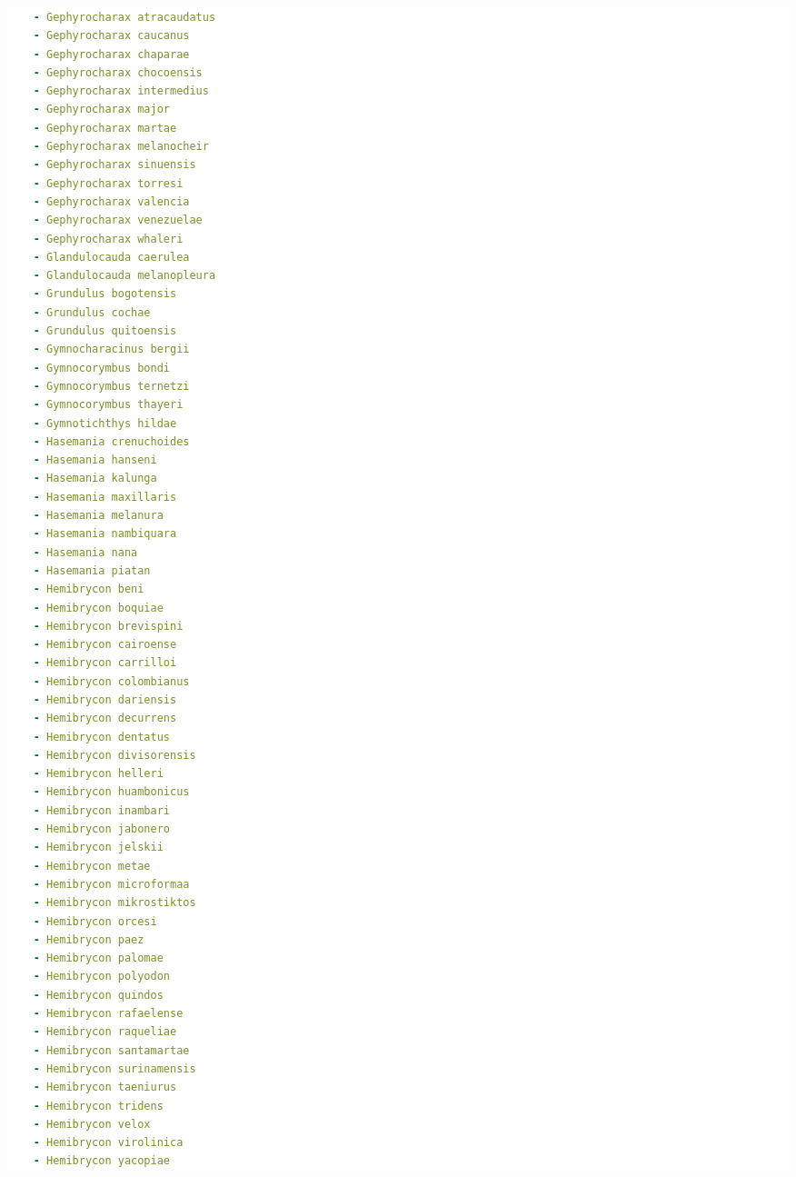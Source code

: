 ```yaml
    - Gephyrocharax atracaudatus
    - Gephyrocharax caucanus
    - Gephyrocharax chaparae
    - Gephyrocharax chocoensis
    - Gephyrocharax intermedius
    - Gephyrocharax major
    - Gephyrocharax martae
    - Gephyrocharax melanocheir
    - Gephyrocharax sinuensis
    - Gephyrocharax torresi
    - Gephyrocharax valencia
    - Gephyrocharax venezuelae
    - Gephyrocharax whaleri
    - Glandulocauda caerulea
    - Glandulocauda melanopleura
    - Grundulus bogotensis
    - Grundulus cochae
    - Grundulus quitoensis
    - Gymnocharacinus bergii
    - Gymnocorymbus bondi
    - Gymnocorymbus ternetzi
    - Gymnocorymbus thayeri
    - Gymnotichthys hildae
    - Hasemania crenuchoides
    - Hasemania hanseni
    - Hasemania kalunga
    - Hasemania maxillaris
    - Hasemania melanura
    - Hasemania nambiquara
    - Hasemania nana
    - Hasemania piatan
    - Hemibrycon beni
    - Hemibrycon boquiae
    - Hemibrycon brevispini
    - Hemibrycon cairoense
    - Hemibrycon carrilloi
    - Hemibrycon colombianus
    - Hemibrycon dariensis
    - Hemibrycon decurrens
    - Hemibrycon dentatus
    - Hemibrycon divisorensis
    - Hemibrycon helleri
    - Hemibrycon huambonicus
    - Hemibrycon inambari
    - Hemibrycon jabonero
    - Hemibrycon jelskii
    - Hemibrycon metae
    - Hemibrycon microformaa
    - Hemibrycon mikrostiktos
    - Hemibrycon orcesi
    - Hemibrycon paez
    - Hemibrycon palomae
    - Hemibrycon polyodon
    - Hemibrycon quindos
    - Hemibrycon rafaelense
    - Hemibrycon raqueliae
    - Hemibrycon santamartae
    - Hemibrycon surinamensis
    - Hemibrycon taeniurus
    - Hemibrycon tridens
    - Hemibrycon velox
    - Hemibrycon virolinica
    - Hemibrycon yacopiae
```